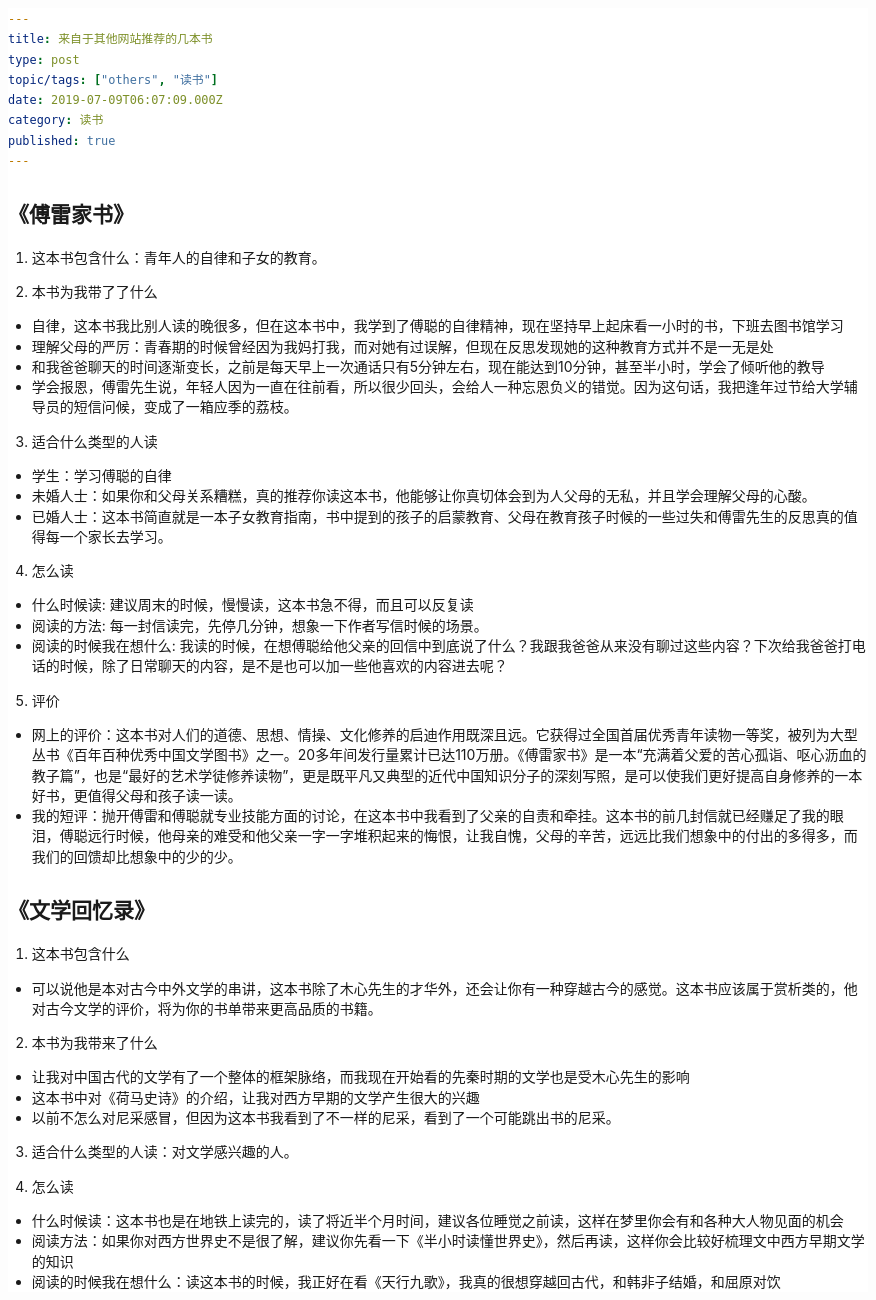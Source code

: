 ```yaml
---
title: 来自于其他网站推荐的几本书
type: post
topic/tags: ["others", "读书"]
date: 2019-07-09T06:07:09.000Z
category: 读书
published: true
---
```



## 《傅雷家书》

1. 这本书包含什么：青年人的自律和子女的教育。

2. 本书为我带了了什么
- 自律，这本书我比别人读的晚很多，但在这本书中，我学到了傅聪的自律精神，现在坚持早上起床看一小时的书，下班去图书馆学习
- 理解父母的严厉：青春期的时候曾经因为我妈打我，而对她有过误解，但现在反思发现她的这种教育方式并不是一无是处
- 和我爸爸聊天的时间逐渐变长，之前是每天早上一次通话只有5分钟左右，现在能达到10分钟，甚至半小时，学会了倾听他的教导
- 学会报恩，傅雷先生说，年轻人因为一直在往前看，所以很少回头，会给人一种忘恩负义的错觉。因为这句话，我把逢年过节给大学辅导员的短信问候，变成了一箱应季的荔枝。

3. 适合什么类型的人读
- 学生：学习傅聪的自律
- 未婚人士：如果你和父母关系糟糕，真的推荐你读这本书，他能够让你真切体会到为人父母的无私，并且学会理解父母的心酸。
- 已婚人士：这本书简直就是一本子女教育指南，书中提到的孩子的启蒙教育、父母在教育孩子时候的一些过失和傅雷先生的反思真的值得每一个家长去学习。

4. 怎么读
- 什么时候读: 建议周末的时候，慢慢读，这本书急不得，而且可以反复读
- 阅读的方法: 每一封信读完，先停几分钟，想象一下作者写信时候的场景。
- 阅读的时候我在想什么: 我读的时候，在想傅聪给他父亲的回信中到底说了什么？我跟我爸爸从来没有聊过这些内容？下次给我爸爸打电话的时候，除了日常聊天的内容，是不是也可以加一些他喜欢的内容进去呢？

5. 评价
- 网上的评价：这本书对人们的道德、思想、情操、文化修养的启迪作用既深且远。它获得过全国首届优秀青年读物一等奖，被列为大型丛书《百年百种优秀中国文学图书》之一。20多年间发行量累计已达110万册。《傅雷家书》是一本“充满着父爱的苦心孤诣、呕心沥血的教子篇”，也是“最好的艺术学徒修养读物”，更是既平凡又典型的近代中国知识分子的深刻写照，是可以使我们更好提高自身修养的一本好书，更值得父母和孩子读一读。
- 我的短评：抛开傅雷和傅聪就专业技能方面的讨论，在这本书中我看到了父亲的自责和牵挂。这本书的前几封信就已经赚足了我的眼泪，傅聪远行时候，他母亲的难受和他父亲一字一字堆积起来的悔恨，让我自愧，父母的辛苦，远远比我们想象中的付出的多得多，而我们的回馈却比想象中的少的少。



## **《文学回忆录》**

1. 这本书包含什么
- 可以说他是本对古今中外文学的串讲，这本书除了木心先生的才华外，还会让你有一种穿越古今的感觉。这本书应该属于赏析类的，他对古今文学的评价，将为你的书单带来更高品质的书籍。

2. 本书为我带来了什么
- 让我对中国古代的文学有了一个整体的框架脉络，而我现在开始看的先秦时期的文学也是受木心先生的影响
- 这本书中对《荷马史诗》的介绍，让我对西方早期的文学产生很大的兴趣
- 以前不怎么对尼采感冒，但因为这本书我看到了不一样的尼采，看到了一个可能跳出书的尼采。

3. 适合什么类型的人读：对文学感兴趣的人。

4. 怎么读
- 什么时候读：这本书也是在地铁上读完的，读了将近半个月时间，建议各位睡觉之前读，这样在梦里你会有和各种大人物见面的机会
- 阅读方法：如果你对西方世界史不是很了解，建议你先看一下《半小时读懂世界史》，然后再读，这样你会比较好梳理文中西方早期文学的知识
- 阅读的时候我在想什么：读这本书的时候，我正好在看《天行九歌》，我真的很想穿越回古代，和韩非子结婚，和屈原对饮
